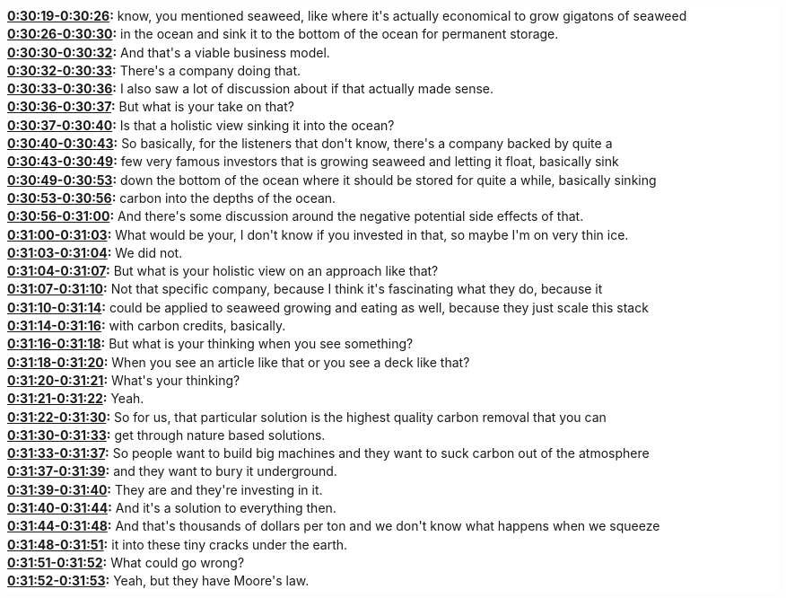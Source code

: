 **[0:30:19-0:30:26](https://investinginregenerativeagriculture.com/dan-fitzgerald#t=0:30:19):**  know, you mentioned seaweed, like where it's actually economical to grow gigatons of seaweed  
**[0:30:26-0:30:30](https://investinginregenerativeagriculture.com/dan-fitzgerald#t=0:30:26):**  in the ocean and sink it to the bottom of the ocean for permanent storage.  
**[0:30:30-0:30:32](https://investinginregenerativeagriculture.com/dan-fitzgerald#t=0:30:30):**  And that's a viable business model.  
**[0:30:32-0:30:33](https://investinginregenerativeagriculture.com/dan-fitzgerald#t=0:30:32):**  There's a company doing that.  
**[0:30:33-0:30:36](https://investinginregenerativeagriculture.com/dan-fitzgerald#t=0:30:33):**  I also saw a lot of discussion about if that actually made sense.  
**[0:30:36-0:30:37](https://investinginregenerativeagriculture.com/dan-fitzgerald#t=0:30:36):**  But what is your take on that?  
**[0:30:37-0:30:40](https://investinginregenerativeagriculture.com/dan-fitzgerald#t=0:30:37):**  Is that a holistic view sinking it into the ocean?  
**[0:30:40-0:30:43](https://investinginregenerativeagriculture.com/dan-fitzgerald#t=0:30:40):**  So basically, for the listeners that don't know, there's a company backed by quite a  
**[0:30:43-0:30:49](https://investinginregenerativeagriculture.com/dan-fitzgerald#t=0:30:43):**  few very famous investors that is growing seaweed and letting it float, basically sink  
**[0:30:49-0:30:53](https://investinginregenerativeagriculture.com/dan-fitzgerald#t=0:30:49):**  down the bottom of the ocean where it should be stored for quite a while, basically sinking  
**[0:30:53-0:30:56](https://investinginregenerativeagriculture.com/dan-fitzgerald#t=0:30:53):**  carbon into the depths of the ocean.  
**[0:30:56-0:31:00](https://investinginregenerativeagriculture.com/dan-fitzgerald#t=0:30:56):**  And there's some discussion around the negative potential side effects of that.  
**[0:31:00-0:31:03](https://investinginregenerativeagriculture.com/dan-fitzgerald#t=0:31:00):**  What would be your, I don't know if you invested in that, so maybe I'm on very thin ice.  
**[0:31:03-0:31:04](https://investinginregenerativeagriculture.com/dan-fitzgerald#t=0:31:03):**  We did not.  
**[0:31:04-0:31:07](https://investinginregenerativeagriculture.com/dan-fitzgerald#t=0:31:04):**  But what is your holistic view on an approach like that?  
**[0:31:07-0:31:10](https://investinginregenerativeagriculture.com/dan-fitzgerald#t=0:31:07):**  Not that specific company, because I think it's fascinating what they do, because it  
**[0:31:10-0:31:14](https://investinginregenerativeagriculture.com/dan-fitzgerald#t=0:31:10):**  could be applied to seaweed growing and eating as well, because they just scale this stack  
**[0:31:14-0:31:16](https://investinginregenerativeagriculture.com/dan-fitzgerald#t=0:31:14):**  with carbon credits, basically.  
**[0:31:16-0:31:18](https://investinginregenerativeagriculture.com/dan-fitzgerald#t=0:31:16):**  But what is your thinking when you see something?  
**[0:31:18-0:31:20](https://investinginregenerativeagriculture.com/dan-fitzgerald#t=0:31:18):**  When you see an article like that or you see a deck like that?  
**[0:31:20-0:31:21](https://investinginregenerativeagriculture.com/dan-fitzgerald#t=0:31:20):**  What's your thinking?  
**[0:31:21-0:31:22](https://investinginregenerativeagriculture.com/dan-fitzgerald#t=0:31:21):**  Yeah.  
**[0:31:22-0:31:30](https://investinginregenerativeagriculture.com/dan-fitzgerald#t=0:31:22):**  So for us, that particular solution is the highest quality carbon removal that you can  
**[0:31:30-0:31:33](https://investinginregenerativeagriculture.com/dan-fitzgerald#t=0:31:30):**  get through nature based solutions.  
**[0:31:33-0:31:37](https://investinginregenerativeagriculture.com/dan-fitzgerald#t=0:31:33):**  So people want to build big machines and they want to suck carbon out of the atmosphere  
**[0:31:37-0:31:39](https://investinginregenerativeagriculture.com/dan-fitzgerald#t=0:31:37):**  and they want to bury it underground.  
**[0:31:39-0:31:40](https://investinginregenerativeagriculture.com/dan-fitzgerald#t=0:31:39):**  They are and they're investing in it.  
**[0:31:40-0:31:44](https://investinginregenerativeagriculture.com/dan-fitzgerald#t=0:31:40):**  And it's a solution to everything then.  
**[0:31:44-0:31:48](https://investinginregenerativeagriculture.com/dan-fitzgerald#t=0:31:44):**  And that's thousands of dollars per ton and we don't know what happens when we squeeze  
**[0:31:48-0:31:51](https://investinginregenerativeagriculture.com/dan-fitzgerald#t=0:31:48):**  it into these tiny cracks under the earth.  
**[0:31:51-0:31:52](https://investinginregenerativeagriculture.com/dan-fitzgerald#t=0:31:51):**  What could go wrong?  
**[0:31:52-0:31:53](https://investinginregenerativeagriculture.com/dan-fitzgerald#t=0:31:52):**  Yeah, but they have Moore's law.  
